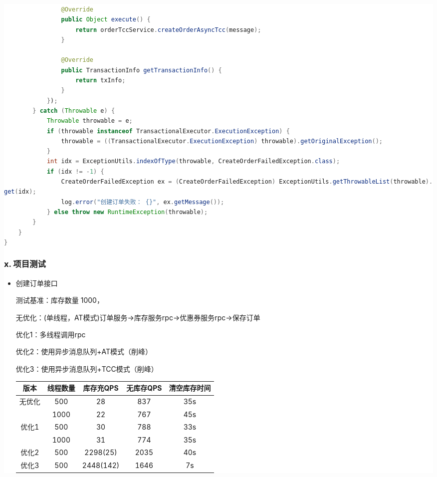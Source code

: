 ```java
                @Override
                public Object execute() {
                    return orderTccService.createOrderAsyncTcc(message);
                }

                @Override
                public TransactionInfo getTransactionInfo() {
                    return txInfo;
                }
            });
        } catch (Throwable e) {
            Throwable throwable = e;
            if (throwable instanceof TransactionalExecutor.ExecutionException) {
                throwable = ((TransactionalExecutor.ExecutionException) throwable).getOriginalException();
            }
            int idx = ExceptionUtils.indexOfType(throwable, CreateOrderFailedException.class);
            if (idx != -1) {
                CreateOrderFailedException ex = (CreateOrderFailedException) ExceptionUtils.getThrowableList(throwable).get(idx);
                log.error("创建订单失败： {}", ex.getMessage());
            } else throw new RuntimeException(throwable);
        }
    }
}
```

### x. 项目测试

* 创建订单接口

  测试基准：库存数量 1000，

  无优化：(单线程，AT模式)订单服务->库存服务rpc->优惠券服务rpc->保存订单

  优化1：多线程调用rpc

  优化2：使用异步消息队列+AT模式（削峰）

  优化3：使用异步消息队列+TCC模式（削峰）
  
  |  版本  | 线程数量 | 库存充QPS | 无库存QPS | 清空库存时间 |
  | :----: | :------: | :-------: | :-------: | :----------: |
  | 无优化 |   500    |    28     |    837    |     35s      |
  |        |   1000   |    22     |    767    |     45s      |
  | 优化1  |   500    |    30     |    788    |     33s      |
  |        |   1000   |    31     |    774    |     35s      |
  | 优化2  |   500    | 2298(25)  |   2035    |     40s      |
  | 优化3  |   500    | 2448(142) |   1646    |      7s      |
